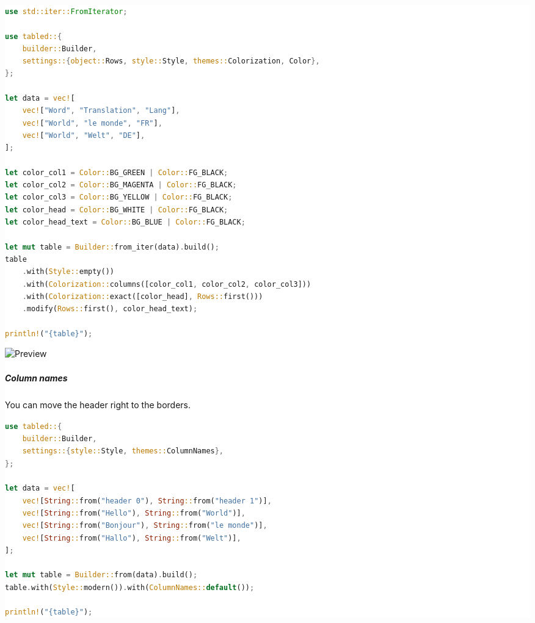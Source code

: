 ```rust
use std::iter::FromIterator;

use tabled::{
    builder::Builder,
    settings::{object::Rows, style::Style, themes::Colorization, Color},
};

let data = vec![
    vec!["Word", "Translation", "Lang"],
    vec!["World", "le monde", "FR"],
    vec!["World", "Welt", "DE"],
];

let color_col1 = Color::BG_GREEN | Color::FG_BLACK;
let color_col2 = Color::BG_MAGENTA | Color::FG_BLACK;
let color_col3 = Color::BG_YELLOW | Color::FG_BLACK;
let color_head = Color::BG_WHITE | Color::FG_BLACK;
let color_head_text = Color::BG_BLUE | Color::FG_BLACK;

let mut table = Builder::from_iter(data).build();
table
    .with(Style::empty())
    .with(Colorization::columns([color_col1, color_col2, color_col3]))
    .with(Colorization::exact([color_head], Rows::first()))
    .modify(Rows::first(), color_head_text);

println!("{table}");
```

<picture>
  <source media="(prefers-color-scheme: dark)" srcset="https://github.com/zhiburt/tabled/assets/20165848/5dcff779-0aa5-499e-bb08-4373459c9db6">
  <img alt="Preview" src="https://github.com/zhiburt/tabled/assets/20165848/d6f9a936-9d33-4d0b-acfc-9ef875d59cc3">

</picture>

##### Column names

You can move the header right to the borders.

```rust
use tabled::{
    builder::Builder,
    settings::{style::Style, themes::ColumnNames},
};

let data = vec![
    vec![String::from("header 0"), String::from("header 1")],
    vec![String::from("Hello"), String::from("World")],
    vec![String::from("Bonjour"), String::from("le monde")],
    vec![String::from("Hallo"), String::from("Welt")],
];

let mut table = Builder::from(data).build();
table.with(Style::modern()).with(ColumnNames::default());

println!("{table}");
```

